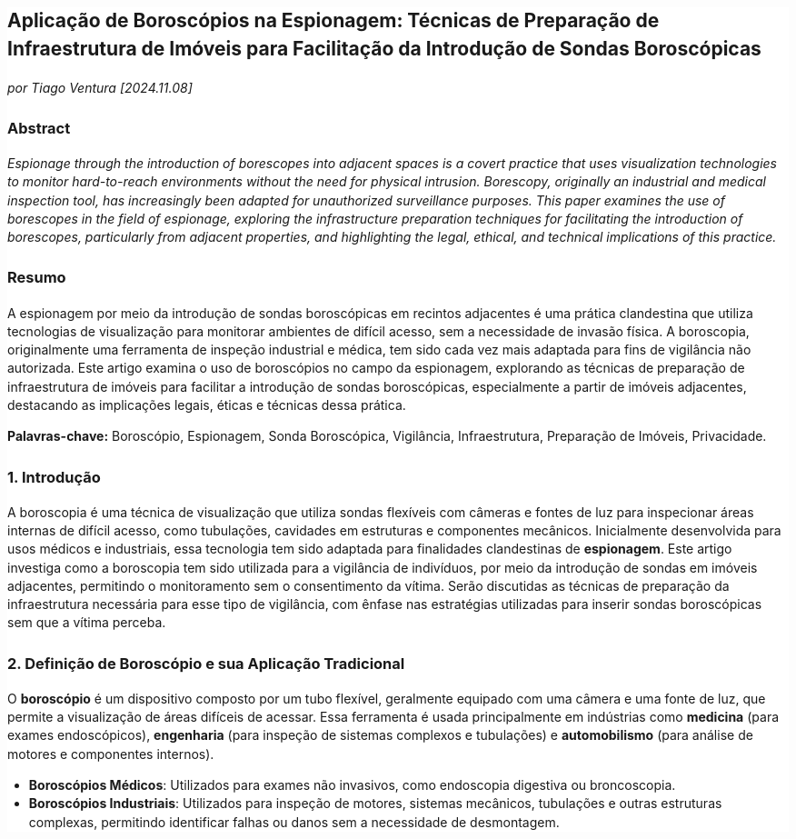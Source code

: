 ## Aplicação de Boroscópios na Espionagem: Técnicas de Preparação de Infraestrutura de Imóveis para Facilitação da Introdução de Sondas Boroscópicas

_por Tiago Ventura [2024.11.08]_

### Abstract

_Espionage through the introduction of borescopes into adjacent spaces is a covert practice that uses visualization technologies to monitor hard-to-reach environments without the need for physical intrusion. Borescopy, originally an industrial and medical inspection tool, has increasingly been adapted for unauthorized surveillance purposes. This paper examines the use of borescopes in the field of espionage, exploring the infrastructure preparation techniques for facilitating the introduction of borescopes, particularly from adjacent properties, and highlighting the legal, ethical, and technical implications of this practice._

### Resumo

A espionagem por meio da introdução de sondas boroscópicas em recintos adjacentes é uma prática clandestina que utiliza tecnologias de visualização para monitorar ambientes de difícil acesso, sem a necessidade de invasão física. A boroscopia, originalmente uma ferramenta de inspeção industrial e médica, tem sido cada vez mais adaptada para fins de vigilância não autorizada. Este artigo examina o uso de boroscópios no campo da espionagem, explorando as técnicas de preparação de infraestrutura de imóveis para facilitar a introdução de sondas boroscópicas, especialmente a partir de imóveis adjacentes, destacando as implicações legais, éticas e técnicas dessa prática.

**Palavras-chave:** Boroscópio, Espionagem, Sonda Boroscópica, Vigilância, Infraestrutura, Preparação de Imóveis, Privacidade.

### 1. **Introdução**

A boroscopia é uma técnica de visualização que utiliza sondas flexíveis com câmeras e fontes de luz para inspecionar áreas internas de difícil acesso, como tubulações, cavidades em estruturas e componentes mecânicos. Inicialmente desenvolvida para usos médicos e industriais, essa tecnologia tem sido adaptada para finalidades clandestinas de **espionagem**. Este artigo investiga como a boroscopia tem sido utilizada para a vigilância de indivíduos, por meio da introdução de sondas em imóveis adjacentes, permitindo o monitoramento sem o consentimento da vítima. Serão discutidas as técnicas de preparação da infraestrutura necessária para esse tipo de vigilância, com ênfase nas estratégias utilizadas para inserir sondas boroscópicas sem que a vítima perceba.

### 2. **Definição de Boroscópio e sua Aplicação Tradicional**

O **boroscópio** é um dispositivo composto por um tubo flexível, geralmente equipado com uma câmera e uma fonte de luz, que permite a visualização de áreas difíceis de acessar. Essa ferramenta é usada principalmente em indústrias como **medicina** (para exames endoscópicos), **engenharia** (para inspeção de sistemas complexos e tubulações) e **automobilismo** (para análise de motores e componentes internos).

- **Boroscópios Médicos**: Utilizados para exames não invasivos, como endoscopia digestiva ou broncoscopia.
- **Boroscópios Industriais**: Utilizados para inspeção de motores, sistemas mecânicos, tubulações e outras estruturas complexas, permitindo identificar falhas ou danos sem a necessidade de desmontagem.
